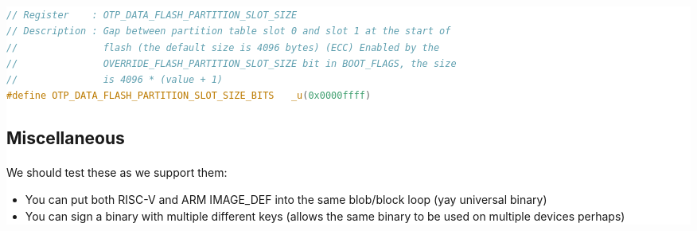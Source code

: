 ```c
// Register    : OTP_DATA_FLASH_PARTITION_SLOT_SIZE
// Description : Gap between partition table slot 0 and slot 1 at the start of
//               flash (the default size is 4096 bytes) (ECC) Enabled by the
//               OVERRIDE_FLASH_PARTITION_SLOT_SIZE bit in BOOT_FLAGS, the size
//               is 4096 * (value + 1)
#define OTP_DATA_FLASH_PARTITION_SLOT_SIZE_BITS   _u(0x0000ffff)
```

## Miscellaneous

We should test these as we support them:

* You can put both RISC-V and ARM IMAGE_DEF into the same blob/block loop (yay universal binary)
* You can sign a binary with multiple different keys (allows the same binary to be used on multiple devices perhaps)